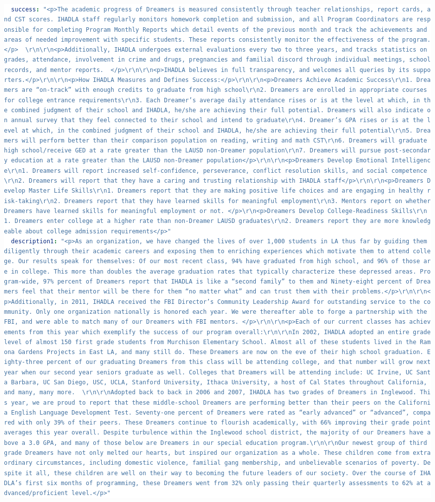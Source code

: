 ```yaml
  success: "<p>The academic progress of Dreamers is measured consistently through teacher relationships, report cards, and CST scores. IHADLA staff regularly monitors homework completion and submission, and all Program Coordinators are responsible for completing Program Monthly Reports which detail events of the previous month and track the achievements and areas of needed improvement with specific students. These reports consistently monitor the effectiveness of the program.</p>  \r\n\r\n<p>Additionally, IHADLA undergoes external evaluations every two to three years, and tracks statistics on grades, attendance, involvement in crime and drugs, pregnancies and familial discord through individual meetings, school records, and mentor reports.  </p>\r\n\r\n<p>IHADLA believes in full transparency, and welcomes all queries by its supporters.</p>\r\n\r\n<p>How IHADLA Measures and Defines Success:</p>\r\n\r\n<p>Dreamers Achieve Academic Success\r\n1. Dreamers are “on-track” with enough credits to graduate from high school\r\n2. Dreamers are enrolled in appropriate courses for college entrance requirements\r\n3. Each Dreamer’s average daily attendance rises or is at the level at which, in the combined judgment of their school and IHADLA, he/she are achieving their full potential. Dreamers will also indicate on annual survey that they feel connected to their school and intend to graduate\r\n4. Dreamer’s GPA rises or is at the level at which, in the combined judgment of their school and IHADLA, he/she are achieving their full potential\r\n5. Dreamers will perform better than their comparison population on reading, writing and math CST\r\n6. Dreamers will graduate high school/receive GED at a rate greater than the LAUSD non-Dreamer population\r\n7. Dreamers will pursue post-secondary education at a rate greater than the LAUSD non-Dreamer population</p>\r\n\r\n<p>Dreamers Develop Emotional Intelligence\r\n1. Dreamers will report increased self-confidence, perseverance, conflict resolution skills, and social competence\r\n2. Dreamers will report that they have a caring and trusting relationship with IHADLA staff</p>\r\n\r\n<p>Dreamers Develop Master Life Skills\r\n1. Dreamers report that they are making positive life choices and are engaging in healthy risk-taking\r\n2. Dreamers report that they have learned skills for meaningful employment\r\n3. Mentors report on whether Dreamers have learned skills for meaningful employment or not. </p>\r\n<p>Dreamers Develop College-Readiness Skills\r\n1. Dreamers enter college at a higher rate than non-Dreamer LAUSD graduates\r\n2. Dreamers report they are more knowledgeable about college admission requirements</p>"
  description1: "<p>As an organization, we have changed the lives of over 1,000 students in LA thus far by guiding them diligently through their academic careers and exposing them to enriching experiences which motivate them to attend college. Our results speak for themselves: Of our most recent class, 94% have graduated from high school, and 96% of those are in college. This more than doubles the average graduation rates that typically characterize these depressed areas. Program-wide, 97% percent of Dreamers report that IHADLA is like a “second family” to them and Ninety-eight percent of Dreamers feel that their mentor will be there for them “no matter what” and can trust them with their problems.</p>\r\n\r\n<p>Additionally, in 2011, IHADLA received the FBI Director’s Community Leadership Award for outstanding service to the community. Only one organization nationally is honored each year. We were thereafter able to forge a partnership with the FBI, and were able to match many of our Dreamers with FBI mentors. </p>\r\n\r\n<p>Each of our current classes has achievements from this year which exemplify the success of our program overall:\r\n\r\nIn 2002, IHADLA adopted an entire grade level of almost 150 first grade students from Murchison Elementary School. Almost all of these students lived in the Ramona Gardens Projects in East LA, and many still do. These Dreamers are now on the eve of their high school graduation. Eighty-three percent of our graduating Dreamers from this class will be attending college, and that number will grow next year when our second year seniors graduate as well. Colleges that Dreamers will be attending include: UC Irvine, UC Santa Barbara, UC San Diego, USC, UCLA, Stanford University, Ithaca University, a host of Cal States throughout California, and many, many more.  \r\n\r\nAdopted back to back in 2006 and 2007, IHADLA has two grades of Dreamers in Inglewood. This year, we are proud to report that these middle-school Dreamers are performing better than their peers on the California English Language Development Test. Seventy-one percent of Dreamers were rated as “early advanced” or “advanced”, compared with only 39% of their peers. These Dreamers continue to flourish academically, with 66% improving their grade point averages this year overall. Despite turbulence within the Inglewood school district, the majority of our Dreamers have above a 3.0 GPA, and many of those below are Dreamers in our special education program.\r\n\r\nOur newest group of third grade Dreamers have not only melted our hearts, but inspired our organization as a whole. These children come from extraordinary circumstances, including domestic violence, familial gang membership, and unbelievable scenarios of poverty. Despite it all, these children are well on their way to becoming the future leaders of our society. Over the course of IHADLA’s first six months of programming, these Dreamers went from 32% only passing their quarterly assessments to 62% at advanced/proficient level.</p>"
```